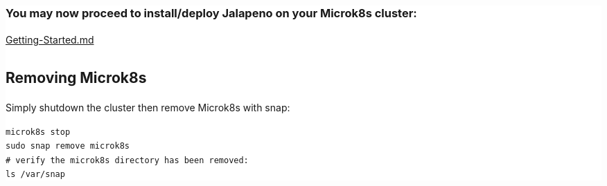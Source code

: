 ### You may now proceed to install/deploy Jalapeno on your Microk8s cluster:

[Getting-Started.md](../Getting-Started.md)

## Removing Microk8s

Simply shutdown the cluster then remove Microk8s with snap:
```
microk8s stop
sudo snap remove microk8s
# verify the microk8s directory has been removed:
ls /var/snap 
```


